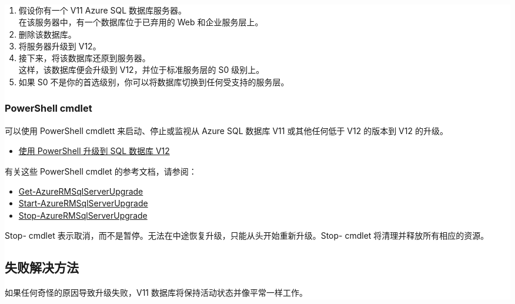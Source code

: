 1. 假设你有一个 V11 Azure SQL 数据库服务器。<br/> 在该服务器中，有一个数据库位于已弃用的 Web 和企业服务层上。
2. 删除该数据库。
3. 将服务器升级到 V12。
4. 接下来，将该数据库还原到服务器。<br/> 这样，该数据库便会升级到 V12，并位于标准服务层的 S0 级别上。
5. 如果 S0 不是你的首选级别，你可以将数据库切换到任何受支持的服务层。

### PowerShell cmdlet
可以使用 PowerShell cmdlett 来启动、停止或监视从 Azure SQL 数据库 V11 或其他任何低于 V12 的版本到 V12 的升级。

- [使用 PowerShell 升级到 SQL 数据库 V12](./sql-database-upgrade-server-powershell.md)

有关这些 PowerShell cmdlet 的参考文档，请参阅：

- [Get-AzureRMSqlServerUpgrade](https://msdn.microsoft.com/zh-cn/library/azure/mt603582.aspx)
- [Start-AzureRMSqlServerUpgrade](https://msdn.microsoft.com/zh-cn/library/azure/mt619403.aspx)
- [Stop-AzureRMSqlServerUpgrade](https://msdn.microsoft.com/zh-cn/library/azure/mt603589.aspx)

Stop- cmdlet 表示取消，而不是暂停。无法在中途恢复升级，只能从头开始重新升级。Stop- cmdlet 将清理并释放所有相应的资源。

## 失败解决方法
如果任何奇怪的原因导致升级失败，V11 数据库将保持活动状态并像平常一样工作。



[Subheading 1]: #subheading-1

